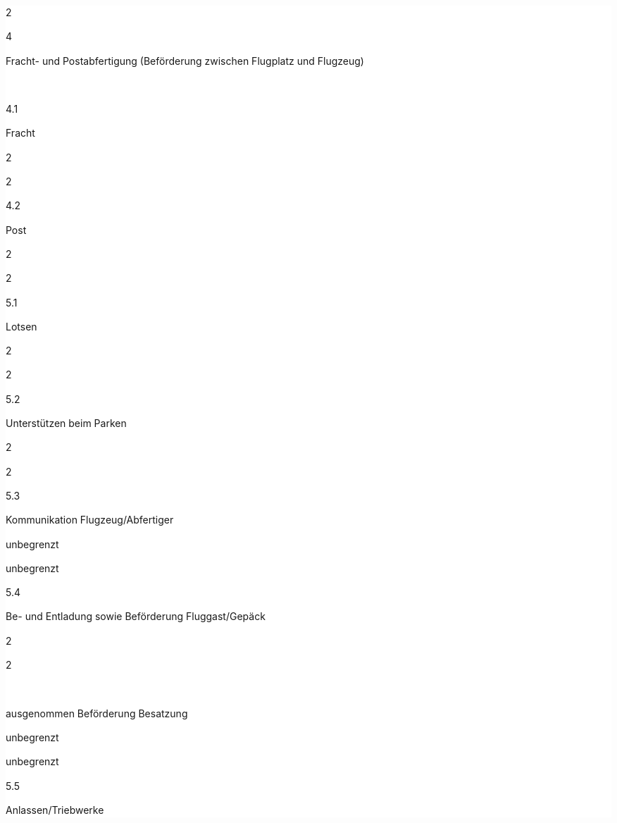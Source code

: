 2

4

Fracht- und Postabfertigung (Beförderung zwischen Flugplatz und Flugzeug)

 

4.1

Fracht

2

2

4.2

Post

2

2

5.1

Lotsen

2

2

5.2

Unterstützen beim Parken

2

2

5.3

Kommunikation Flugzeug/Abfertiger

unbegrenzt

unbegrenzt

5.4

Be- und Entladung sowie Beförderung Fluggast/Gepäck

2

2

 

ausgenommen Beförderung Besatzung

unbegrenzt

unbegrenzt

5.5

Anlassen/Triebwerke

